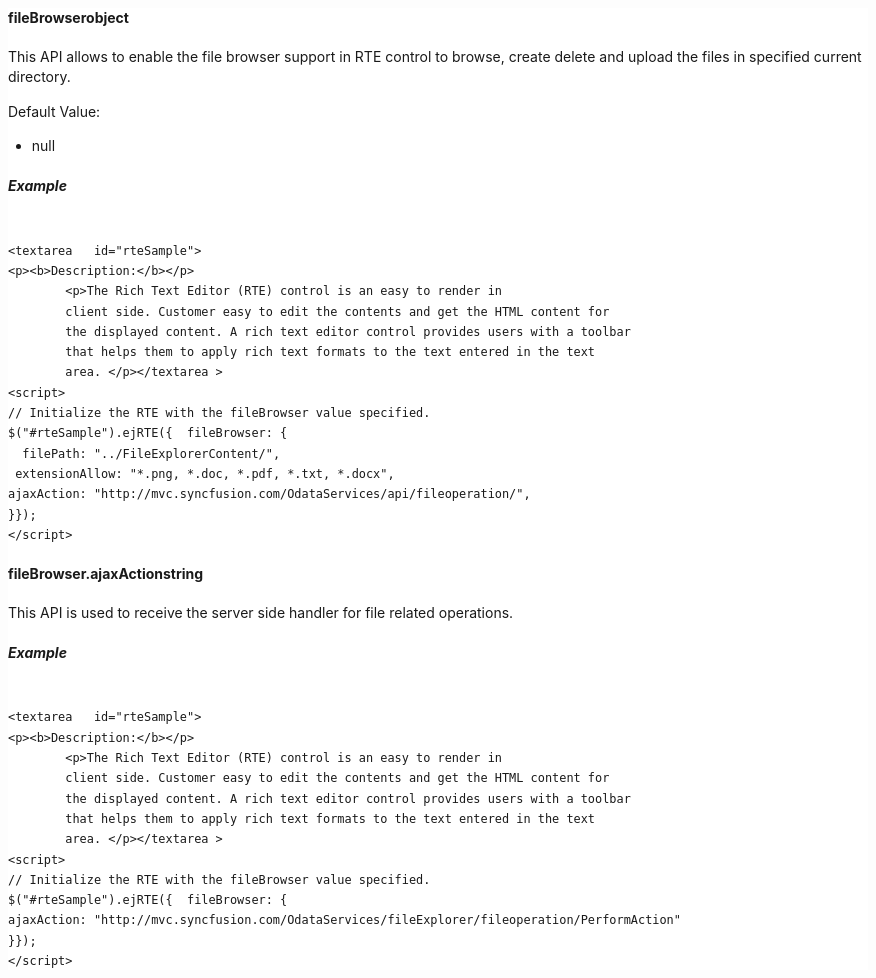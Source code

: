 

#### fileBrowser<span class="type-signature type object">object</span>




This API allows to enable the file browser support in RTE control to browse, create delete and upload the files in specified current directory.


Default Value:



* null




##### Example

<pre class="prettyprint">
<code> 
&lt;textarea   id="rteSample"&gt;
&lt;p&gt;&lt;b&gt;Description:&lt;/b&gt;&lt;/p&gt;
        &lt;p&gt;The Rich Text Editor (RTE) control is an easy to render in
        client side. Customer easy to edit the contents and get the HTML content for
        the displayed content. A rich text editor control provides users with a toolbar
        that helps them to apply rich text formats to the text entered in the text
        area. &lt;/p&gt;&lt;/textarea &gt;
&lt;script&gt;
// Initialize the RTE with the fileBrowser value specified.
$("#rteSample").ejRTE({  fileBrowser: {
  filePath: "../FileExplorerContent/",
 extensionAllow: "*.png, *.doc, *.pdf, *.txt, *.docx",
ajaxAction: "http://mvc.syncfusion.com/OdataServices/api/fileoperation/",
}});
&lt;/script&gt;</code>
</pre>



#### fileBrowser.ajaxAction<span class="type-signature type string">string</span>




This API is used to receive the server side handler for file related operations.



##### Example

<pre class="prettyprint">
<code> 
&lt;textarea   id="rteSample"&gt;
&lt;p&gt;&lt;b&gt;Description:&lt;/b&gt;&lt;/p&gt;
        &lt;p&gt;The Rich Text Editor (RTE) control is an easy to render in
        client side. Customer easy to edit the contents and get the HTML content for
        the displayed content. A rich text editor control provides users with a toolbar
        that helps them to apply rich text formats to the text entered in the text
        area. &lt;/p&gt;&lt;/textarea &gt;
&lt;script&gt;
// Initialize the RTE with the fileBrowser value specified.
$("#rteSample").ejRTE({  fileBrowser: {
ajaxAction: "http://mvc.syncfusion.com/OdataServices/fileExplorer/fileoperation/PerformAction"
}});
&lt;/script&gt;</code>
</pre>
